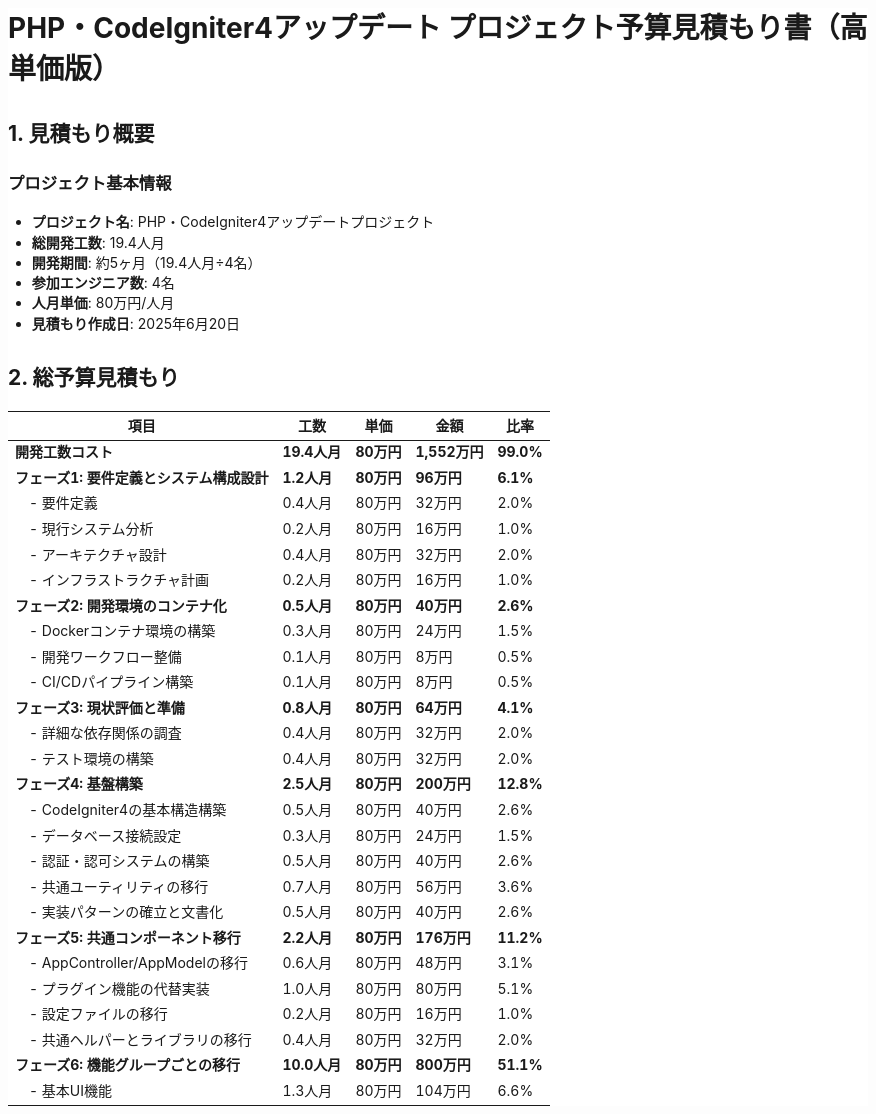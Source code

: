 # PHP・CodeIgniter4アップデート プロジェクト予算見積もり書（高単価版）

## 1. 見積もり概要

### プロジェクト基本情報
- **プロジェクト名**: PHP・CodeIgniter4アップデートプロジェクト
- **総開発工数**: 19.4人月
- **開発期間**: 約5ヶ月（19.4人月÷4名）
- **参加エンジニア数**: 4名
- **人月単価**: 80万円/人月
- **見積もり作成日**: 2025年6月20日

## 2. 総予算見積もり

| 項目 | 工数 | 単価 | 金額 | 比率 |
|------|------|------|------|------|
| **開発工数コスト** | **19.4人月** | **80万円** | **1,552万円** | **99.0%** |
| **フェーズ1: 要件定義とシステム構成設計** | **1.2人月** | **80万円** | **96万円** | **6.1%** |
| 　- 要件定義 | 0.4人月 | 80万円 | 32万円 | 2.0% |
| 　- 現行システム分析 | 0.2人月 | 80万円 | 16万円 | 1.0% |
| 　- アーキテクチャ設計 | 0.4人月 | 80万円 | 32万円 | 2.0% |
| 　- インフラストラクチャ計画 | 0.2人月 | 80万円 | 16万円 | 1.0% |
| **フェーズ2: 開発環境のコンテナ化** | **0.5人月** | **80万円** | **40万円** | **2.6%** |
| 　- Dockerコンテナ環境の構築 | 0.3人月 | 80万円 | 24万円 | 1.5% |
| 　- 開発ワークフロー整備 | 0.1人月 | 80万円 | 8万円 | 0.5% |
| 　- CI/CDパイプライン構築 | 0.1人月 | 80万円 | 8万円 | 0.5% |
| **フェーズ3: 現状評価と準備** | **0.8人月** | **80万円** | **64万円** | **4.1%** |
| 　- 詳細な依存関係の調査 | 0.4人月 | 80万円 | 32万円 | 2.0% |
| 　- テスト環境の構築 | 0.4人月 | 80万円 | 32万円 | 2.0% |
| **フェーズ4: 基盤構築** | **2.5人月** | **80万円** | **200万円** | **12.8%** |
| 　- CodeIgniter4の基本構造構築 | 0.5人月 | 80万円 | 40万円 | 2.6% |
| 　- データベース接続設定 | 0.3人月 | 80万円 | 24万円 | 1.5% |
| 　- 認証・認可システムの構築 | 0.5人月 | 80万円 | 40万円 | 2.6% |
| 　- 共通ユーティリティの移行 | 0.7人月 | 80万円 | 56万円 | 3.6% |
| 　- 実装パターンの確立と文書化 | 0.5人月 | 80万円 | 40万円 | 2.6% |
| **フェーズ5: 共通コンポーネント移行** | **2.2人月** | **80万円** | **176万円** | **11.2%** |
| 　- AppController/AppModelの移行 | 0.6人月 | 80万円 | 48万円 | 3.1% |
| 　- プラグイン機能の代替実装 | 1.0人月 | 80万円 | 80万円 | 5.1% |
| 　- 設定ファイルの移行 | 0.2人月 | 80万円 | 16万円 | 1.0% |
| 　- 共通ヘルパーとライブラリの移行 | 0.4人月 | 80万円 | 32万円 | 2.0% |
| **フェーズ6: 機能グループごとの移行** | **10.0人月** | **80万円** | **800万円** | **51.1%** |
| 　- 基本UI機能 | 1.3人月 | 80万円 | 104万円 | 6.6% |